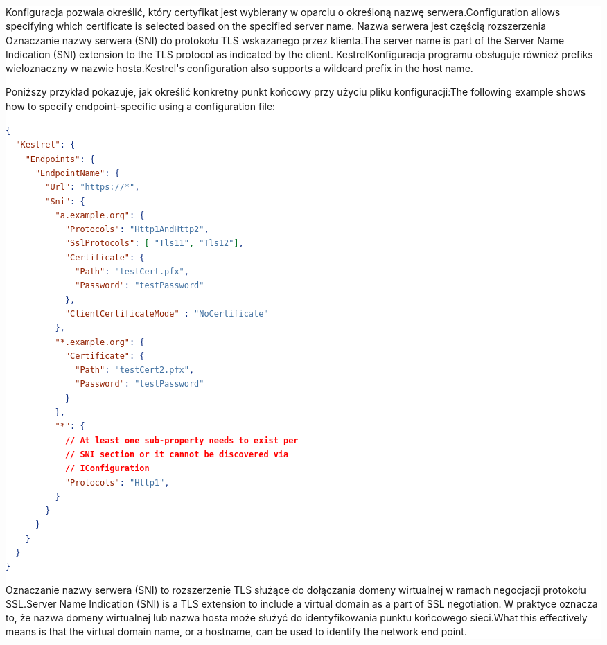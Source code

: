 <span data-ttu-id="7561c-245">Konfiguracja pozwala określić, który certyfikat jest wybierany w oparciu o określoną nazwę serwera.</span><span class="sxs-lookup"><span data-stu-id="7561c-245">Configuration allows specifying which certificate is selected based on the specified server name.</span></span> <span data-ttu-id="7561c-246">Nazwa serwera jest częścią rozszerzenia Oznaczanie nazwy serwera (SNI) do protokołu TLS wskazanego przez klienta.</span><span class="sxs-lookup"><span data-stu-id="7561c-246">The server name is part of the Server Name Indication (SNI) extension to the TLS protocol as indicated by the client.</span></span> <span data-ttu-id="7561c-247">KestrelKonfiguracja programu obsługuje również prefiks wieloznaczny w nazwie hosta.</span><span class="sxs-lookup"><span data-stu-id="7561c-247">Kestrel's configuration also supports a wildcard prefix in the host name.</span></span>

<span data-ttu-id="7561c-248">Poniższy przykład pokazuje, jak określić konkretny punkt końcowy przy użyciu pliku konfiguracji:</span><span class="sxs-lookup"><span data-stu-id="7561c-248">The following example shows how to specify endpoint-specific using a configuration file:</span></span>

```json
{
  "Kestrel": {
    "Endpoints": {
      "EndpointName": {
        "Url": "https://*",
        "Sni": {
          "a.example.org": {
            "Protocols": "Http1AndHttp2",
            "SslProtocols": [ "Tls11", "Tls12"],
            "Certificate": {
              "Path": "testCert.pfx",
              "Password": "testPassword"
            },
            "ClientCertificateMode" : "NoCertificate"
          },
          "*.example.org": {
            "Certificate": {
              "Path": "testCert2.pfx",
              "Password": "testPassword"
            }
          },
          "*": {
            // At least one sub-property needs to exist per
            // SNI section or it cannot be discovered via
            // IConfiguration
            "Protocols": "Http1",
          }
        }
      }
    }
  }
}
```

<span data-ttu-id="7561c-249">Oznaczanie nazwy serwera (SNI) to rozszerzenie TLS służące do dołączania domeny wirtualnej w ramach negocjacji protokołu SSL.</span><span class="sxs-lookup"><span data-stu-id="7561c-249">Server Name Indication (SNI) is a TLS extension to include a virtual domain as a part of SSL negotiation.</span></span> <span data-ttu-id="7561c-250">W praktyce oznacza to, że nazwa domeny wirtualnej lub nazwa hosta może służyć do identyfikowania punktu końcowego sieci.</span><span class="sxs-lookup"><span data-stu-id="7561c-250">What this effectively means is that the virtual domain name, or a hostname, can be used to identify the network end point.</span></span>
